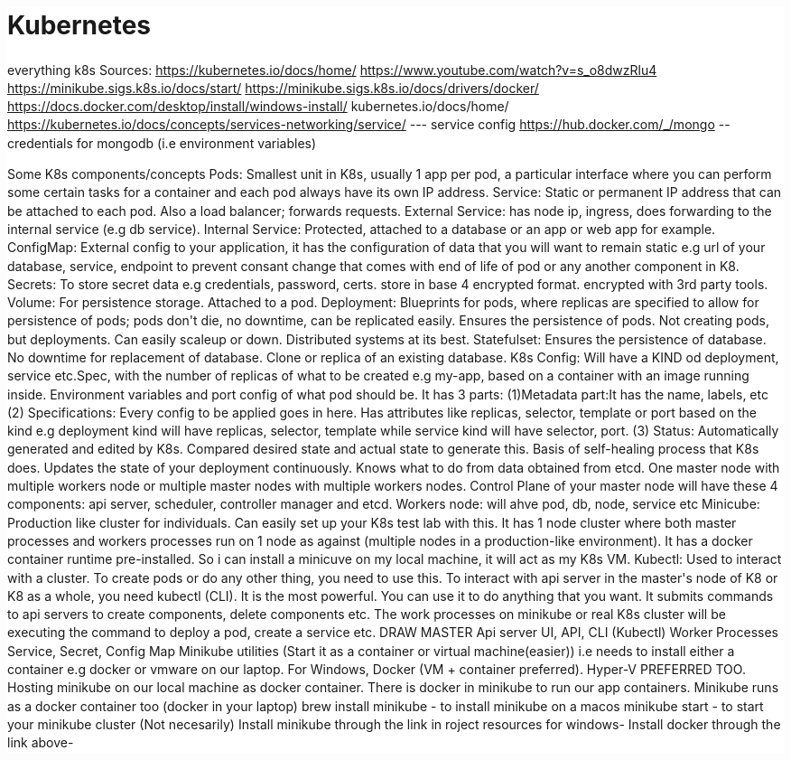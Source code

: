 # Kubernetes
everything k8s
Sources: https://kubernetes.io/docs/home/
https://www.youtube.com/watch?v=s_o8dwzRlu4
https://minikube.sigs.k8s.io/docs/start/
https://minikube.sigs.k8s.io/docs/drivers/docker/
https://docs.docker.com/desktop/install/windows-install/
kubernetes.io/docs/home/
https://kubernetes.io/docs/concepts/services-networking/service/  --- service config
https://hub.docker.com/_/mongo   --credentials for mongodb (i.e environment variables)

Some K8s components/concepts
Pods: Smallest unit in K8s, usually 1 app per pod, a particular interface where you can perform some certain tasks for a container and each pod always have its own IP address.
Service: Static or permanent IP address that can be attached to each pod. Also a load balancer; forwards requests.
External Service: has node ip, ingress, does forwarding to the internal service (e.g db service).
Internal Service: Protected, attached to a database or an app or web app for example.
ConfigMap: External config to your application, it has the configuration of data that you will want to remain static e.g url of your database, service, endpoint to prevent consant change that comes with end of life of pod or any another component in K8.
Secrets: To store secret data e.g credentials, password, certs. store in base 4 encrypted format. encrypted with 3rd party tools.
Volume: For persistence storage. Attached to a pod.
Deployment: Blueprints for pods, where replicas are specified to allow for persistence of pods; pods don't die, no downtime, can be replicated easily. Ensures the persistence of pods. Not creating pods, but deployments. Can easily scaleup or down. Distributed systems at its best.
Statefulset: Ensures the persistence of database. No downtime for replacement of database. Clone or replica of an existing database.
K8s Config: Will have a KIND od deployment, service etc.Spec, with the number of replicas of what to be created e.g my-app, based on a container with an image running inside. Environment variables and port config of what pod should be. It has 3 parts: (1)Metadata part:It has the name, labels, etc (2) Specifications: Every config to be applied goes in here. Has attributes like replicas, selector, template or port based on the kind e.g deployment kind will have replicas, selector, template while service kind will have selector, port. (3) Status: Automatically generated and edited by K8s. Compared desired state and actual state to generate this. Basis of self-healing process that K8s does. Updates the state of your deployment continuously. Knows what to do from data obtained from etcd.
One master node with multiple workers node or multiple master nodes with multiple workers nodes. Control Plane of your master node will have these 4 components: api server, scheduler, controller manager and etcd. Workers node: will ahve pod, db, node, service etc
Minicube: Production like cluster for individuals. Can easily set up your K8s test lab with this. It has 1 node cluster where both master processes and workers processes run on 1 node as against (multiple nodes in a production-like environment). It has a docker container runtime pre-installed. So i can install a minicuve on my local machine, it will act as my K8s VM.
Kubectl: Used to interact with a cluster. To create pods or do any other thing, you need to use this. To interact with api server in the master's node of K8 or K8 as a whole, you need kubectl (CLI). It is the most powerful. You can use it to do anything that you want. It submits commands to api servers to create components, delete components etc. The work processes on minikube or real K8s cluster will be executing the command to deploy a pod, create a service etc.
DRAW                                                                                                                                      MASTER                  Api server                            UI, API, CLI (Kubectl)                                                                                                                         Worker Processes                       Service, Secret, Config Map
Minikube utilities (Start it as a container or virtual machine(easier)) i.e needs to install either a container e.g docker or vmware on our laptop. For Windows, Docker (VM + container preferred). Hyper-V PREFERRED TOO. Hosting minikube on our local machine as docker container. There is docker in minikube to run our app containers. Minikube runs as a docker container too (docker in your laptop)
brew install minikube - to install minikube on a macos
minikube start - to start your minikube cluster (Not necesarily)
Install minikube through the link in roject resources for windows-
Install docker through the link above-